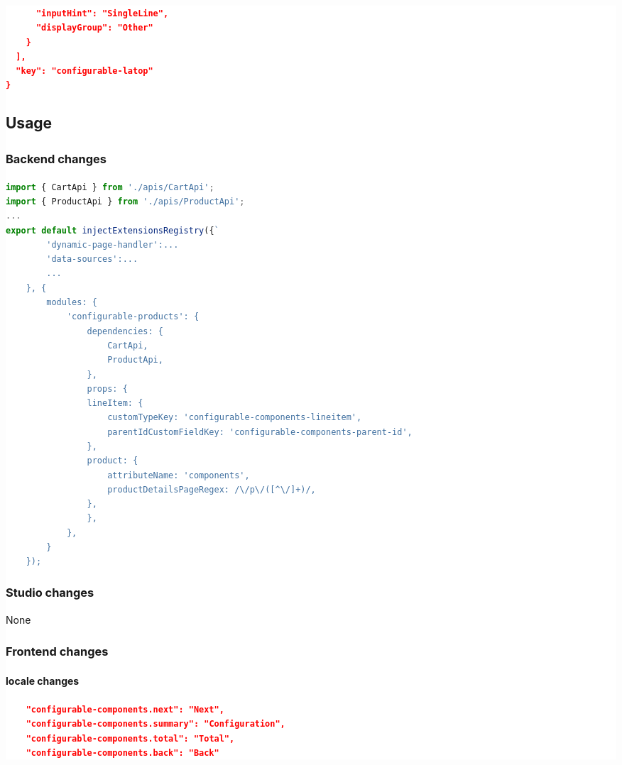 ```json
      "inputHint": "SingleLine",
      "displayGroup": "Other"
    }
  ],
  "key": "configurable-latop"
}
```

## Usage

### Backend changes

```ts
import { CartApi } from './apis/CartApi';
import { ProductApi } from './apis/ProductApi';
...
export default injectExtensionsRegistry({`
        'dynamic-page-handler':...
        'data-sources':...
        ...
    }, {
        modules: {
            'configurable-products': {
                dependencies: {
                    CartApi,
                    ProductApi,
                },
                props: {
                lineItem: {
                    customTypeKey: 'configurable-components-lineitem',
                    parentIdCustomFieldKey: 'configurable-components-parent-id',
                },
                product: {
                    attributeName: 'components',
                    productDetailsPageRegex: /\/p\/([^\/]+)/,
                },
                },
            },
        }
    });
```

### Studio changes

None

### Frontend changes

#### locale changes

```json
    "configurable-components.next": "Next",
    "configurable-components.summary": "Configuration",
    "configurable-components.total": "Total",
    "configurable-components.back": "Back"
```
